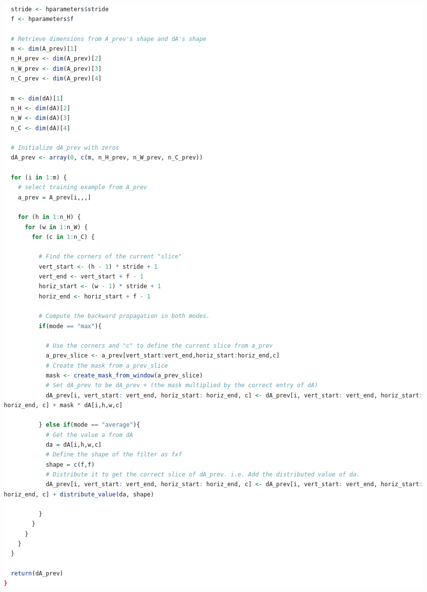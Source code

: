 ```R
  stride <- hparameters$stride
  f <- hparameters$f
  
  # Retrieve dimensions from A_prev's shape and dA's shape
  m <- dim(A_prev)[1]
  n_H_prev <- dim(A_prev)[2]
  n_W_prev <- dim(A_prev)[3]
  n_C_prev <- dim(A_prev)[4]
  
  m <- dim(dA)[1]
  n_H <- dim(dA)[2]
  n_W <- dim(dA)[3]
  n_C <- dim(dA)[4]

  # Initialize dA_prev with zeros
  dA_prev <- array(0, c(m, n_H_prev, n_W_prev, n_C_prev))
  
  for (i in 1:m) {
    # select training example from A_prev
    a_prev = A_prev[i,,,]
    
    for (h in 1:n_H) {
      for (w in 1:n_W) {
        for (c in 1:n_C) {
          
          # Find the corners of the current "slice"
          vert_start <- (h - 1) * stride + 1
          vert_end <- vert_start + f - 1
          horiz_start <- (w - 1) * stride + 1
          horiz_end <- horiz_start + f - 1
          
          # Compute the backward propagation in both modes.
          if(mode == "max"){
            
            # Use the corners and "c" to define the current slice from a_prev
            a_prev_slice <- a_prev[vert_start:vert_end,horiz_start:horiz_end,c]
            # Create the mask from a_prev_slice
            mask <- create_mask_from_window(a_prev_slice)
            # Set dA_prev to be dA_prev + (the mask multiplied by the correct entry of dA)
            dA_prev[i, vert_start: vert_end, horiz_start: horiz_end, c] <- dA_prev[i, vert_start: vert_end, horiz_start: horiz_end, c] + mask * dA[i,h,w,c]
            
          } else if(mode == "average"){
            # Get the value a from dA
            da = dA[i,h,w,c]
            # Define the shape of the filter as fxf 
            shape = c(f,f)
            # Distribute it to get the correct slice of dA_prev. i.e. Add the distributed value of da. 
            dA_prev[i, vert_start: vert_end, horiz_start: horiz_end, c] <- dA_prev[i, vert_start: vert_end, horiz_start: horiz_end, c] + distribute_value(da, shape)
            
          }
        }
      }
    }
  }
  
  return(dA_prev)
}
```
